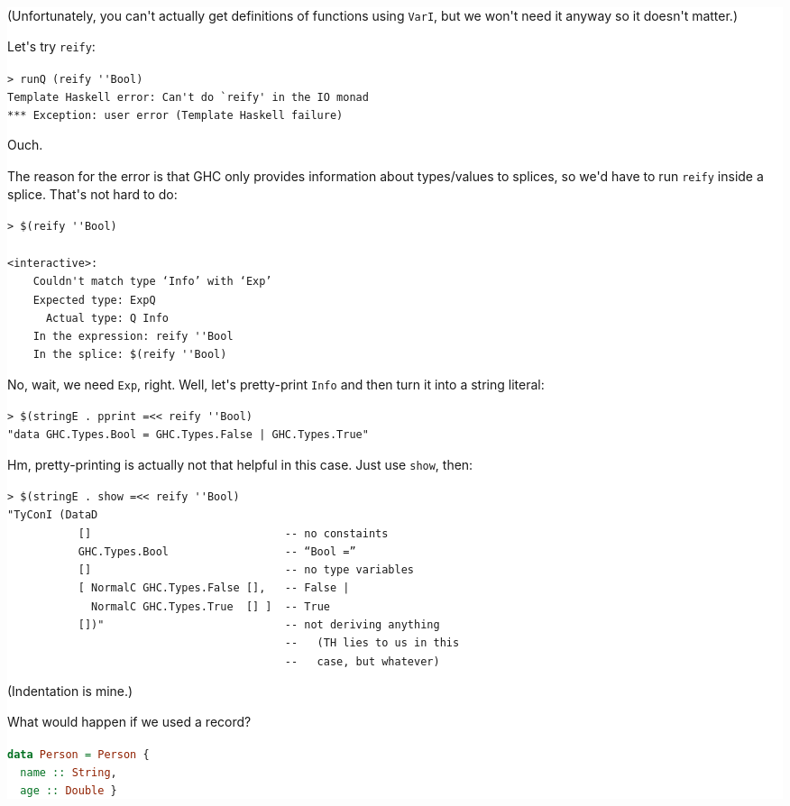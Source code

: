 (Unfortunately, you can't actually get definitions of functions using `VarI`, but we won't need it anyway so it doesn't matter.)

Let's try `reify`:

~~~ {.haskell .repl}
> runQ (reify ''Bool)
Template Haskell error: Can't do `reify' in the IO monad
*** Exception: user error (Template Haskell failure)
~~~

Ouch.

The reason for the error is that GHC only provides information about types/values to splices, so we'd have to run `reify` inside a splice. That's not hard to do:

~~~ {.haskell .repl}
> $(reify ''Bool)

<interactive>:
    Couldn't match type ‘Info’ with ‘Exp’
    Expected type: ExpQ
      Actual type: Q Info
    In the expression: reify ''Bool
    In the splice: $(reify ''Bool)
~~~

No, wait, we need `Exp`, right. Well, let's pretty-print `Info` and then turn it into a string literal:

~~~ {.haskell .repl}
> $(stringE . pprint =<< reify ''Bool)
"data GHC.Types.Bool = GHC.Types.False | GHC.Types.True"
~~~

Hm, pretty-printing is actually not that helpful in this case. Just use `show`, then:

~~~ {.haskell .repl}
> $(stringE . show =<< reify ''Bool)
"TyConI (DataD
           []                              -- no constaints
           GHC.Types.Bool                  -- “Bool =”
           []                              -- no type variables
           [ NormalC GHC.Types.False [],   -- False |
             NormalC GHC.Types.True  [] ]  -- True
           [])"                            -- not deriving anything
                                           --   (TH lies to us in this
                                           --   case, but whatever)
~~~

(Indentation is mine.)

What would happen if we used a record?

~~~ haskell
data Person = Person {
  name :: String,
  age :: Double }
~~~


[beneficence]: http://abstrusegoose.com/479
[haskelltil TH]: https://www.reddit.com/r/haskelltil/comments/3ghacj/you_can_use_template_haskell_functions_like/
[`Control.Lens.Internal.FieldTH` src]: http://hackage.haskell.org/package/lens/docs/src/Control-Lens-Internal-FieldTH.html
[`Control.Lens.TH`]: http://hackage.haskell.org/package/lens/docs/Control-Lens-TH.html
[`makeLenses`]: http://hackage.haskell.org/package/lens/docs/Control-Lens-TH.html#v:makeLenses
[`makeLensesFor`]: http://hackage.haskell.org/package/lens/docs/Control-Lens-TH.html#v:makeLensesFor
[`makeLensesWith`]: http://hackage.haskell.org/package/lens/docs/Control-Lens-TH.html#v:makeLensesWith
[`makeFields`]: http://hackage.haskell.org/package/lens/docs/Control-Lens-TH.html#v:makeFields
[`makeClassy`]: http://hackage.haskell.org/package/lens/docs/Control-Lens-TH.html#v:makeClassy
[`makePrisms`]: http://hackage.haskell.org/package/lens/docs/Control-Lens-TH.html#v:makePrisms
[`declareLenses`]: http://hackage.haskell.org/package/lens/docs/Control-Lens-TH.html#v:declareLenses
[`LensRules`]: http://hackage.haskell.org/package/lens/docs/Control-Lens-TH.html#t:LensRules
[`Language.Haskell.TH`]: http://hackage.haskell.org/package/template-haskell/docs/Language-Haskell-TH.html
[`Exp`]: http://hackage.haskell.org/package/template-haskell/docs/Language-Haskell-TH.html#t:Exp
[`Pat`]: http://hackage.haskell.org/package/template-haskell/docs/Language-Haskell-TH.html#t:Pat
[`Type`]: http://hackage.haskell.org/package/template-haskell/docs/Language-Haskell-TH.html#t:Type
[`Dec`]: http://hackage.haskell.org/package/template-haskell/docs/Language-Haskell-TH.html#t:Dec
[`Clause`]: http://hackage.haskell.org/package/template-haskell/docs/Language-Haskell-TH.html#t:Clause
[`Body`]: http://hackage.haskell.org/package/template-haskell/docs/Language-Haskell-TH.html#t:Body
[`TyVarBndr`]: http://hackage.haskell.org/package/template-haskell/docs/Language-Haskell-TH.html#t:TyVarBndr
[`Cxt`]: http://hackage.haskell.org/package/template-haskell/docs/Language-Haskell-TH.html#t:Cxt
[`mkName`]: http://hackage.haskell.org/package/template-haskell/docs/Language-Haskell-TH.html#v:mkName
[`pprint`]: http://hackage.haskell.org/package/template-haskell/docs/Language-Haskell-TH.html#v:pprint
[`Q`]: https://hackage.haskell.org/package/template-haskell/docs/Language-Haskell-TH.html#t:Q
[`DecsQ`]: http://hackage.haskell.org/package/template-haskell/docs/Language-Haskell-TH-Lib.html#t:DecsQ
[`varE`]: http://hackage.haskell.org/package/template-haskell/docs/Language-Haskell-TH.html#v:varE
[`funD`]: http://hackage.haskell.org/package/template-haskell/docs/Language-Haskell-TH.html#v:funD
[`tupleT`]: http://hackage.haskell.org/package/template-haskell/docs/Language-Haskell-TH.html#v:tupleT
[`tupP`]: http://hackage.haskell.org/package/template-haskell/docs/Language-Haskell-TH.html#v:tupP
[`tupE`]: http://hackage.haskell.org/package/template-haskell/docs/Language-Haskell-TH.html#v:tupE
[`reify`]: http://hackage.haskell.org/package/template-haskell/docs/Language-Haskell-TH.html#v:reify
[`Info`]: http://hackage.haskell.org/package/template-haskell/docs/Language-Haskell-TH.html#t:Info
[`nameBase`]: http://hackage.haskell.org/package/template-haskell/docs/Language-Haskell-TH.html#v:nameBase
[`lam1E`]: http://hackage.haskell.org/package/template-haskell/docs/Language-Haskell-TH.html#v:lam1E
[`appsE`]: http://hackage.haskell.org/package/template-haskell/docs/Language-Haskell-TH.html#v:appsE
[`Control.Lens.Internal.TH`]: http://hackage.haskell.org/package/lens/docs/Control-Lens-Internal-TH.html
[`conAppsT`]: http://hackage.haskell.org/package/lens/docs/Control-Lens-Internal-TH.html#v:conAppsT
[`Language.Haskell.TH.Lens`]: http://hackage.haskell.org/package/lens/docs/Language-Haskell-TH-Lens.html
[`typeVars`]: http://hackage.haskell.org/package/lens/docs/Language-Haskell-TH-Lens.html#v:typeVars
[`GHC.Types`]: http://hackage.haskell.org/package/ghc-prim/docs/GHC-Types.html